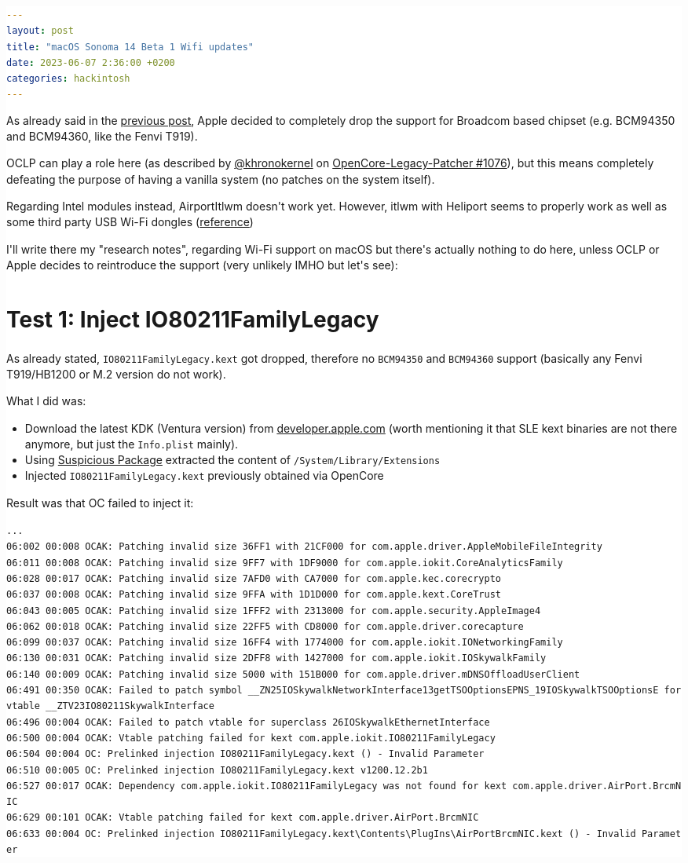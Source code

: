```yaml
---
layout: post
title: "macOS Sonoma 14 Beta 1 Wifi updates"
date: 2023-06-07 2:36:00 +0200
categories: hackintosh
---
```


As already said in the [previous post](https://dreamwhite.github.io/macos/2023/06/07/Sonoma-beta.html), Apple decided to completely drop the support for Broadcom based chipset (e.g. BCM94350 and BCM94360, like the Fenvi T919).

OCLP can play a role here (as described by [@khronokernel](https://github.com/khronokernel) on [OpenCore-Legacy-Patcher #1076](https://github.com/dortania/OpenCore-Legacy-Patcher/issues/1076#issue-1744994016)), but this means completely defeating the purpose of having a vanilla system (no patches on the system itself).

Regarding Intel modules instead, AirportItlwm doesn't work yet. However, itlwm with Heliport seems to properly work as well as some third party USB Wi-Fi dongles ([reference](https://www.insanelymac.com/forum/topic/356881-pre-release-macos-sonoma/?do=findComment&comment=2805928))


I'll write there my "research notes", regarding Wi-Fi support on macOS but there's actually nothing to do here, unless OCLP or Apple decides to reintroduce the support (very unlikely IMHO but let's see):

# Test 1: Inject IO80211FamilyLegacy

As already stated, `IO80211FamilyLegacy.kext` got dropped, therefore no `BCM94350` and `BCM94360` support (basically any Fenvi T919/HB1200 or M.2 version do not work).

What I did was:

- Download the latest KDK (Ventura version) from [developer.apple.com](https://developer.apple.com/download/all) (worth mentioning it that SLE kext binaries are not there anymore, but just the `Info.plist` mainly).
- Using [Suspicious Package](https://www.mothersruin.com/software/SuspiciousPackage) extracted the content of `/System/Library/Extensions`
- Injected `IO80211FamilyLegacy.kext` previously obtained via OpenCore

Result was that OC failed to inject it:

```
...
06:002 00:008 OCAK: Patching invalid size 36FF1 with 21CF000 for com.apple.driver.AppleMobileFileIntegrity
06:011 00:008 OCAK: Patching invalid size 9FF7 with 1DF9000 for com.apple.iokit.CoreAnalyticsFamily
06:028 00:017 OCAK: Patching invalid size 7AFD0 with CA7000 for com.apple.kec.corecrypto
06:037 00:008 OCAK: Patching invalid size 9FFA with 1D1D000 for com.apple.kext.CoreTrust
06:043 00:005 OCAK: Patching invalid size 1FFF2 with 2313000 for com.apple.security.AppleImage4
06:062 00:018 OCAK: Patching invalid size 22FF5 with CD8000 for com.apple.driver.corecapture
06:099 00:037 OCAK: Patching invalid size 16FF4 with 1774000 for com.apple.iokit.IONetworkingFamily
06:130 00:031 OCAK: Patching invalid size 2DFF8 with 1427000 for com.apple.iokit.IOSkywalkFamily
06:140 00:009 OCAK: Patching invalid size 5000 with 151B000 for com.apple.driver.mDNSOffloadUserClient
06:491 00:350 OCAK: Failed to patch symbol __ZN25IOSkywalkNetworkInterface13getTSOOptionsEPNS_19IOSkywalkTSOOptionsE for vtable __ZTV23IO80211SkywalkInterface
06:496 00:004 OCAK: Failed to patch vtable for superclass 26IOSkywalkEthernetInterface
06:500 00:004 OCAK: Vtable patching failed for kext com.apple.iokit.IO80211FamilyLegacy
06:504 00:004 OC: Prelinked injection IO80211FamilyLegacy.kext () - Invalid Parameter
06:510 00:005 OC: Prelinked injection IO80211FamilyLegacy.kext v1200.12.2b1
06:527 00:017 OCAK: Dependency com.apple.iokit.IO80211FamilyLegacy was not found for kext com.apple.driver.AirPort.BrcmNIC
06:629 00:101 OCAK: Vtable patching failed for kext com.apple.driver.AirPort.BrcmNIC
06:633 00:004 OC: Prelinked injection IO80211FamilyLegacy.kext\Contents\PlugIns\AirPortBrcmNIC.kext () - Invalid Parameter
```